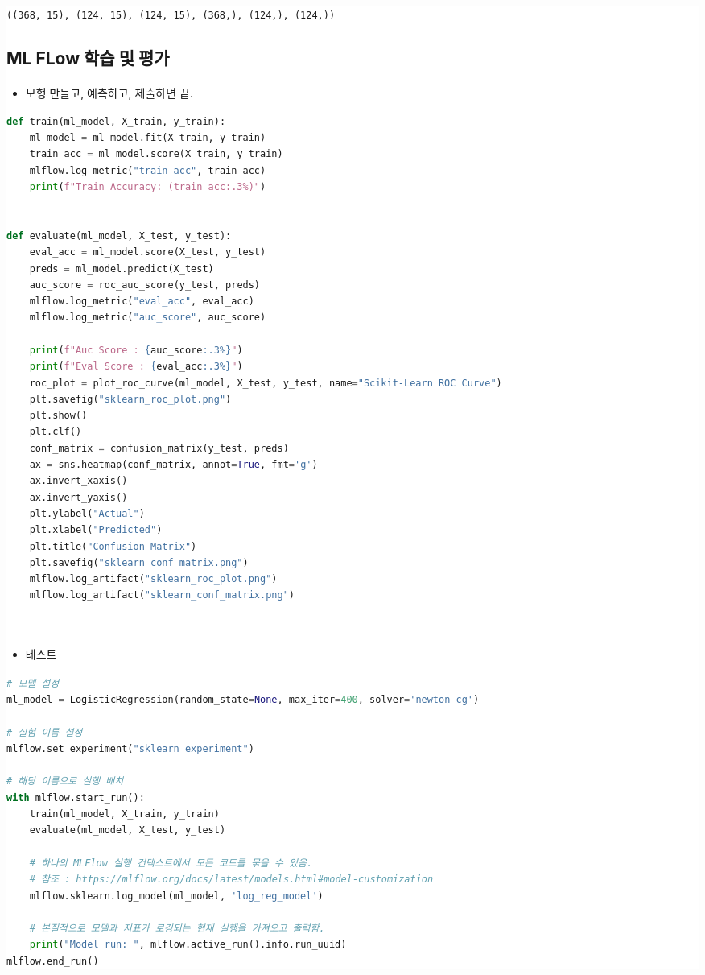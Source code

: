 


    ((368, 15), (124, 15), (124, 15), (368,), (124,), (124,))



## ML FLow 학습 및 평가
- 모형 만들고, 예측하고, 제출하면 끝.


```python
def train(ml_model, X_train, y_train):
    ml_model = ml_model.fit(X_train, y_train)
    train_acc = ml_model.score(X_train, y_train)
    mlflow.log_metric("train_acc", train_acc)
    print(f"Train Accuracy: (train_acc:.3%)")
    

def evaluate(ml_model, X_test, y_test):
    eval_acc = ml_model.score(X_test, y_test)
    preds = ml_model.predict(X_test)
    auc_score = roc_auc_score(y_test, preds)
    mlflow.log_metric("eval_acc", eval_acc)
    mlflow.log_metric("auc_score", auc_score)
    
    print(f"Auc Score : {auc_score:.3%}")
    print(f"Eval Score : {eval_acc:.3%}")
    roc_plot = plot_roc_curve(ml_model, X_test, y_test, name="Scikit-Learn ROC Curve")
    plt.savefig("sklearn_roc_plot.png")
    plt.show()
    plt.clf()
    conf_matrix = confusion_matrix(y_test, preds)
    ax = sns.heatmap(conf_matrix, annot=True, fmt='g')
    ax.invert_xaxis()
    ax.invert_yaxis()
    plt.ylabel("Actual")
    plt.xlabel("Predicted")
    plt.title("Confusion Matrix")
    plt.savefig("sklearn_conf_matrix.png")
    mlflow.log_artifact("sklearn_roc_plot.png")
    mlflow.log_artifact("sklearn_conf_matrix.png")
    
    
```

- 테스트 


```python
# 모델 설정
ml_model = LogisticRegression(random_state=None, max_iter=400, solver='newton-cg')

# 실험 이름 설정
mlflow.set_experiment("sklearn_experiment")

# 해당 이름으로 실행 배치
with mlflow.start_run():
    train(ml_model, X_train, y_train)
    evaluate(ml_model, X_test, y_test)
    
    # 하나의 MLFlow 실행 컨텍스트에서 모든 코드를 묶을 수 있음. 
    # 참조 : https://mlflow.org/docs/latest/models.html#model-customization
    mlflow.sklearn.log_model(ml_model, 'log_reg_model')
    
    # 본질적으로 모델과 지표가 로깅되는 현재 실행을 가져오고 출력함. 
    print("Model run: ", mlflow.active_run().info.run_uuid)
mlflow.end_run()
```
